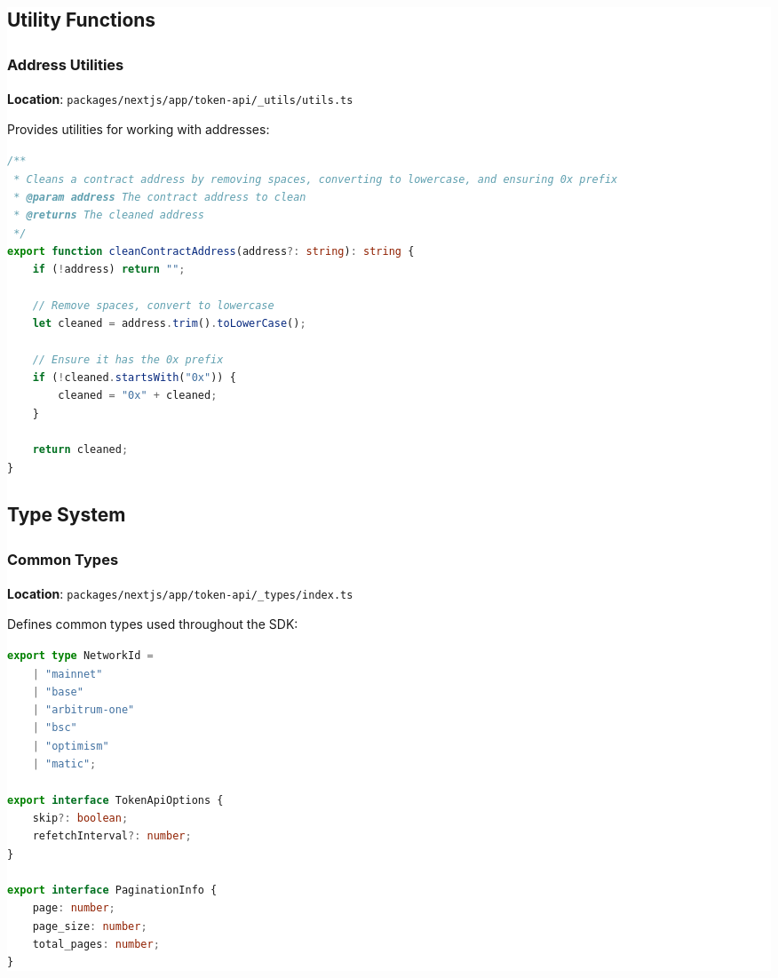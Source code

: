 ## Utility Functions

### Address Utilities

**Location**: `packages/nextjs/app/token-api/_utils/utils.ts`

Provides utilities for working with addresses:

```typescript
/**
 * Cleans a contract address by removing spaces, converting to lowercase, and ensuring 0x prefix
 * @param address The contract address to clean
 * @returns The cleaned address
 */
export function cleanContractAddress(address?: string): string {
    if (!address) return "";

    // Remove spaces, convert to lowercase
    let cleaned = address.trim().toLowerCase();

    // Ensure it has the 0x prefix
    if (!cleaned.startsWith("0x")) {
        cleaned = "0x" + cleaned;
    }

    return cleaned;
}
```

## Type System

### Common Types

**Location**: `packages/nextjs/app/token-api/_types/index.ts`

Defines common types used throughout the SDK:

```typescript
export type NetworkId =
    | "mainnet"
    | "base"
    | "arbitrum-one"
    | "bsc"
    | "optimism"
    | "matic";

export interface TokenApiOptions {
    skip?: boolean;
    refetchInterval?: number;
}

export interface PaginationInfo {
    page: number;
    page_size: number;
    total_pages: number;
}
```
